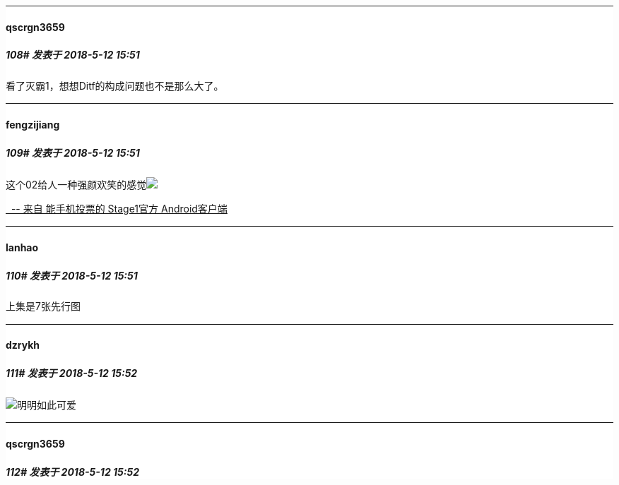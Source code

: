 *****

####  qscrgn3659  
##### 108#       发表于 2018-5-12 15:51




看了灭霸1，想想Ditf的构成问题也不是那么大了。







*****

####  fengzijiang  
##### 109#       发表于 2018-5-12 15:51




这个02给人一种强颜欢笑的感觉<img src="https://static.saraba1st.com/image/smiley/face2017/001.png" referrerpolicy="no-referrer">

[  -- 来自 能手机投票的 Stage1官方 Android客户端](https://www.coolapk.com/apk/140634)







*****

####  lanhao  
##### 110#       发表于 2018-5-12 15:51




上集是7张先行图







*****

####  dzrykh  
##### 111#       发表于 2018-5-12 15:52



<img src="https://static.saraba1st.com/image/smiley/face2017/075.png" referrerpolicy="no-referrer">明明如此可爱







*****

####  qscrgn3659  
##### 112#       发表于 2018-5-12 15:52
